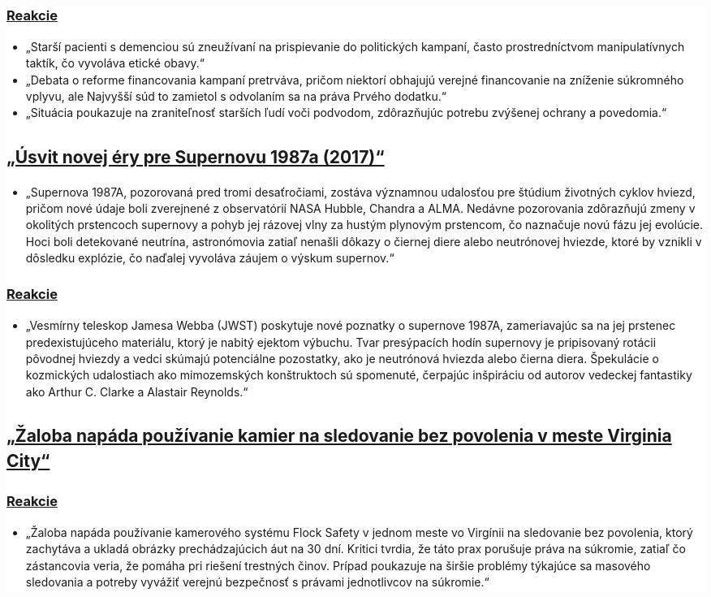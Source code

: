 ### [Reakcie](https://news.ycombinator.com/item?id=41918383)

- „Starší pacienti s demenciou sú zneužívaní na prispievanie do politických kampaní, často prostredníctvom manipulatívnych taktík, čo vyvoláva etické obavy.“
- „Debata o reforme financovania kampaní pretrváva, pričom niektorí obhajujú verejné financovanie na zníženie súkromného vplyvu, ale Najvyšší súd to zamietol s odvolaním sa na práva Prvého dodatku.“
- „Situácia poukazuje na zraniteľnosť starších ľudí voči podvodom, zdôrazňujúc potrebu zvýšenej ochrany a povedomia.“

## [„Úsvit novej éry pre Supernovu 1987a (2017)“](https://science.nasa.gov/missions/chandra/the-dawn-of-a-new-era-for-supernova-1987a/)

- „Supernova 1987A, pozorovaná pred tromi desaťročiami, zostáva významnou udalosťou pre štúdium životných cyklov hviezd, pričom nové údaje boli zverejnené z observatórií NASA Hubble, Chandra a ALMA. Nedávne pozorovania zdôrazňujú zmeny v okolitých prstencoch supernovy a pohyb jej rázovej vlny za hustým plynovým prstencom, čo naznačuje novú fázu jej evolúcie. Hoci boli detekované neutrína, astronómovia zatiaľ nenašli dôkazy o čiernej diere alebo neutrónovej hviezde, ktoré by vznikli v dôsledku explózie, čo naďalej vyvoláva záujem o výskum supernov.“

### [Reakcie](https://news.ycombinator.com/item?id=41919711)

- „Vesmírny teleskop Jamesa Webba (JWST) poskytuje nové poznatky o supernove 1987A, zameriavajúc sa na jej prstenec predexistujúceho materiálu, ktorý je nabitý ejektom výbuchu. Tvar presýpacích hodín supernovy je pripisovaný rotácii pôvodnej hviezdy a vedci skúmajú potenciálne pozostatky, ako je neutrónová hviezda alebo čierna diera. Špekulácie o kozmických udalostiach ako mimozemských konštruktoch sú spomenuté, čerpajúc inšpiráciu od autorov vedeckej fantastiky ako Arthur C. Clarke a Alastair Reynolds.“

## [„Žaloba napáda používanie kamier na sledovanie bez povolenia v meste Virginia City“](https://ij.org/press-release/federal-lawsuit-challenges-virginia-citys-use-of-over-170-cameras-to-conduct-prolonged-warrantless-surveillance-of-entire-driving-population/)

### [Reakcie](https://news.ycombinator.com/item?id=41926472)

- „Žaloba napáda používanie kamerového systému Flock Safety v jednom meste vo Virgínii na sledovanie bez povolenia, ktorý zachytáva a ukladá obrázky prechádzajúcich áut na 30 dní. Kritici tvrdia, že táto prax porušuje práva na súkromie, zatiaľ čo zástancovia veria, že pomáha pri riešení trestných činov. Prípad poukazuje na širšie problémy týkajúce sa masového sledovania a potreby vyvážiť verejnú bezpečnosť s právami jednotlivcov na súkromie.“

<head>
  <meta property="og:title" content="„Arm ruší licenciu na návrh čipov spoločnosti Qualcomm“" />
  <meta property="og:type" content="website" />
  <meta property="og:image" content="https://og.cho.sh/api/og/?title=%E2%80%9EArm%20ru%C5%A1%C3%AD%20licenciu%20na%20n%C3%A1vrh%20%C4%8Dipov%20spolo%C4%8Dnosti%20Qualcomm%E2%80%9C&subheading=streda%2023.%20okt%C3%B3bra%202024%3A%20Hacker%20News%20Zhrnutie" />
</head>
